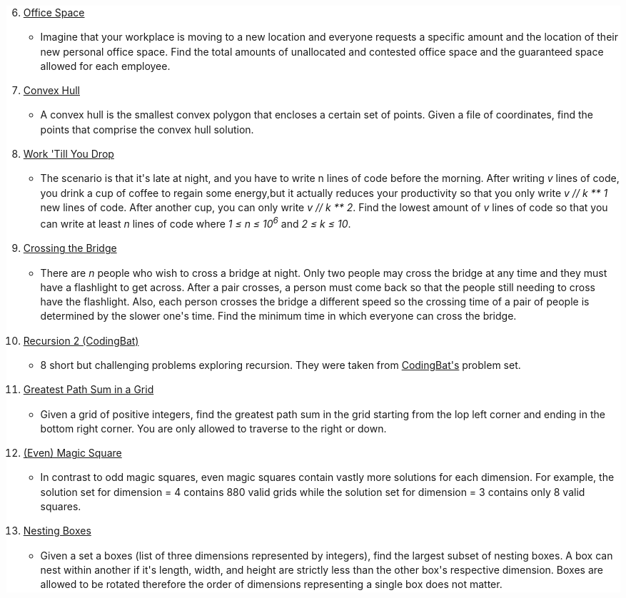 6. [Office Space](https://github.com/maxwellmattryan/cs-313e/blob/develop/python/assignments/06-office-space/OfficeSpace.py)

    - Imagine that your workplace is moving to a new location and everyone requests a specific amount and the location of their new personal office space. Find the total amounts of unallocated and contested office space and the guaranteed space allowed for each employee.

7. [Convex Hull](https://github.com/maxwellmattryan/cs-313e/blob/develop/python/assignments/07-convex-hull/ConvexHull.py)

    - A convex hull is the smallest convex polygon that encloses a certain set of points. Given a file of coordinates, find the points that comprise the convex hull solution.

8. [Work 'Till You Drop](https://github.com/maxwellmattryan/cs-313e/blob/develop/python/assignments/08-work/Work.py)

    - The scenario is that it's late at night, and you have to write n lines of code before the morning. After writing _v_ lines of code, you drink a cup of coffee to regain some energy,but it actually reduces your productivity so that you only write _v // k ** 1_ new lines of code. After another cup, you can only write _v // k ** 2_. Find the lowest amount of _v_ lines of code so that you can write at least _n_ lines of code where _1 ≤ n ≤ 10<sup>6</sup>_ and _2 ≤ k ≤ 10_.

9. [Crossing the Bridge](https://github.com/maxwellmattryan/cs-313e/blob/develop/python/assignments/09-bridge/Bridge.py)

    - There are _n_ people who wish to cross a bridge at night. Only two people may cross the bridge at any time and they must have a flashlight to get across. After a pair crosses, a person must come back so that the people still needing to cross have the flashlight. Also, each person crosses the bridge a different speed so the crossing time of a pair of people is determined by the slower one's time. Find the minimum time in which everyone can cross the bridge.

10. [Recursion 2 (CodingBat)](https://github.com/maxwellmattryan/cs-313e/blob/develop/python/assignments/10-recursion2/recursion2.py)

    - 8 short but challenging problems exploring recursion. They were taken from [CodingBat's](https://codingbat.com/java/Recursion-2) problem set.

11. [Greatest Path Sum in a Grid](https://github.com/maxwellmattryan/cs-313e/blob/develop/python/assignments/11-grid/Grid.py)

    - Given a grid of positive integers, find the greatest path sum in the grid starting from the lop left corner and ending in the bottom right corner. You are only allowed to traverse to the right or down.

12. [(Even) Magic Square](https://github.com/maxwellmattryan/cs-313e/blob/develop/python/assignments/12-even-magic-square/EvenMagicSquare.py)

    - In contrast to odd magic squares, even magic squares contain vastly more solutions for each dimension. For example, the solution set for dimension = 4 contains 880 valid grids while the solution set for dimension = 3 contains only 8 valid squares.

13. [Nesting Boxes](https://github.com/maxwellmattryan/cs-313e/blob/develop/python/assignments/13-boxes/Boxes.py)

    - Given a set a boxes (list of three dimensions represented by integers), find the largest subset of nesting boxes. A box can nest within another if it's length, width, and height are strictly less than the other box's respective dimension. Boxes are allowed to be rotated therefore the order of dimensions representing a single box does not matter.
